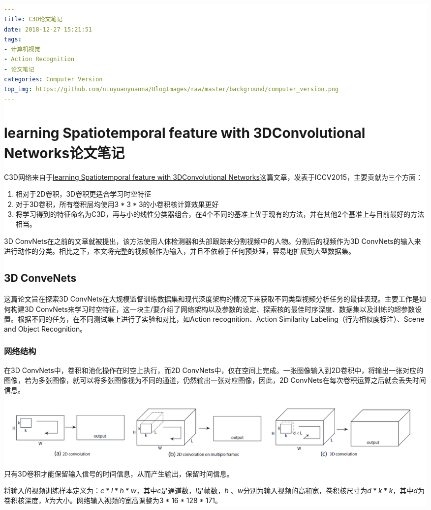 ```yaml
---
title: C3D论文笔记
date: 2018-12-27 15:21:51
tags:
- 计算机视觉
- Action Recognition
- 论文笔记
categories: Computer Version
top_img: https://github.com/niuyuanyuanna/BlogImages/raw/master/background/computer_version.png
---
```


# learning Spatiotemporal feature with 3DConvolutional Networks论文笔记

C3D网络来自于[learning Spatiotemporal feature with 3DConvolutional Networks](https://arxiv.org/abs/1412.0767)这篇文章，发表于ICCV2015，主要贡献为三个方面：

1. 相对于2D卷积，3D卷积更适合学习时空特征
2. 对于3D卷积，所有卷积层均使用$3*3*3$的小卷积核计算效果更好
3. 将学习得到的特征命名为C3D，再与小的线性分类器组合，在4个不同的基准上优于现有的方法，并在其他2个基准上与目前最好的方法相当。

3D ConvNets在之前的文章就被提出，该方法使用人体检测器和头部跟踪来分割视频中的人物。分割后的视频作为3D ConvNets的输入来进行动作的分类。相比之下，本文将完整的视频帧作为输入，并且不依赖于任何预处理，容易地扩展到大型数据集。

## 3D ConveNets

这篇论文旨在探索3D ConvNets在大规模监督训练数据集和现代深度架构的情况下来获取不同类型视频分析任务的最佳表现。主要工作是如何构建3D ConvNets来学习时空特征，这一块主/要介绍了网络架构以及参数的设定、探索核的最佳时序深度、数据集以及训练的超参数设置。根据不同的任务，在不同测试集上进行了实验和对比，如Action recognition、Action Similarity Labeling（行为相似度标注）、Scene and Object Recognition。

### 网络结构

在3D ConvNets中，卷积和池化操作在时空上执行，而2D ConvNets中，仅在空间上完成。一张图像输入到2D卷积中，将输出一张对应的图像，若为多张图像，就可以将多张图像视为不同的通道，仍然输出一张对应图像，因此，2D ConvNets在每次卷积运算之后就会丢失时间信息。

<div align=center>
<img src="https://github.com/niuyuanyuanna/BlogImages/raw/master/computerVersion/C3D.png" width="100%">
</div>

只有3D卷积才能保留输入信号的时间信息，从而产生输出，保留时间信息。

将输入的视频训练样本定义为：$c*l*h*w$，其中$c$是通道数，$l$是帧数，$h$ 、$w$分别为输入视频的高和宽，卷积核尺寸为$d*k*k$，其中$d$为卷积核深度，*k*为大小。网络输入视频的宽高调整为$3*16*128*171$。
